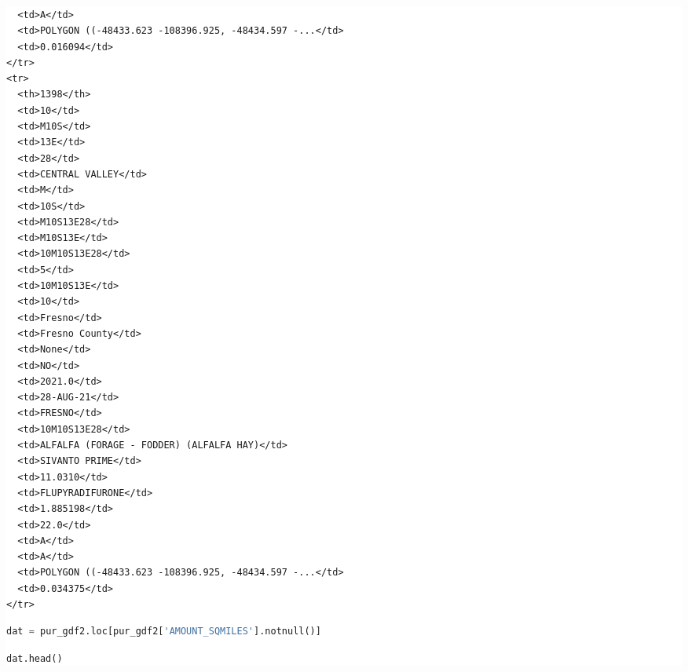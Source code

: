       <td>A</td>
      <td>POLYGON ((-48433.623 -108396.925, -48434.597 -...</td>
      <td>0.016094</td>
    </tr>
    <tr>
      <th>1398</th>
      <td>10</td>
      <td>M10S</td>
      <td>13E</td>
      <td>28</td>
      <td>CENTRAL VALLEY</td>
      <td>M</td>
      <td>10S</td>
      <td>M10S13E28</td>
      <td>M10S13E</td>
      <td>10M10S13E28</td>
      <td>5</td>
      <td>10M10S13E</td>
      <td>10</td>
      <td>Fresno</td>
      <td>Fresno County</td>
      <td>None</td>
      <td>NO</td>
      <td>2021.0</td>
      <td>28-AUG-21</td>
      <td>FRESNO</td>
      <td>10M10S13E28</td>
      <td>ALFALFA (FORAGE - FODDER) (ALFALFA HAY)</td>
      <td>SIVANTO PRIME</td>
      <td>11.0310</td>
      <td>FLUPYRADIFURONE</td>
      <td>1.885198</td>
      <td>22.0</td>
      <td>A</td>
      <td>A</td>
      <td>POLYGON ((-48433.623 -108396.925, -48434.597 -...</td>
      <td>0.034375</td>
    </tr>
  </tbody>
</table>
</div>




```python
dat = pur_gdf2.loc[pur_gdf2['AMOUNT_SQMILES'].notnull()]
```


```python
dat.head()
```

